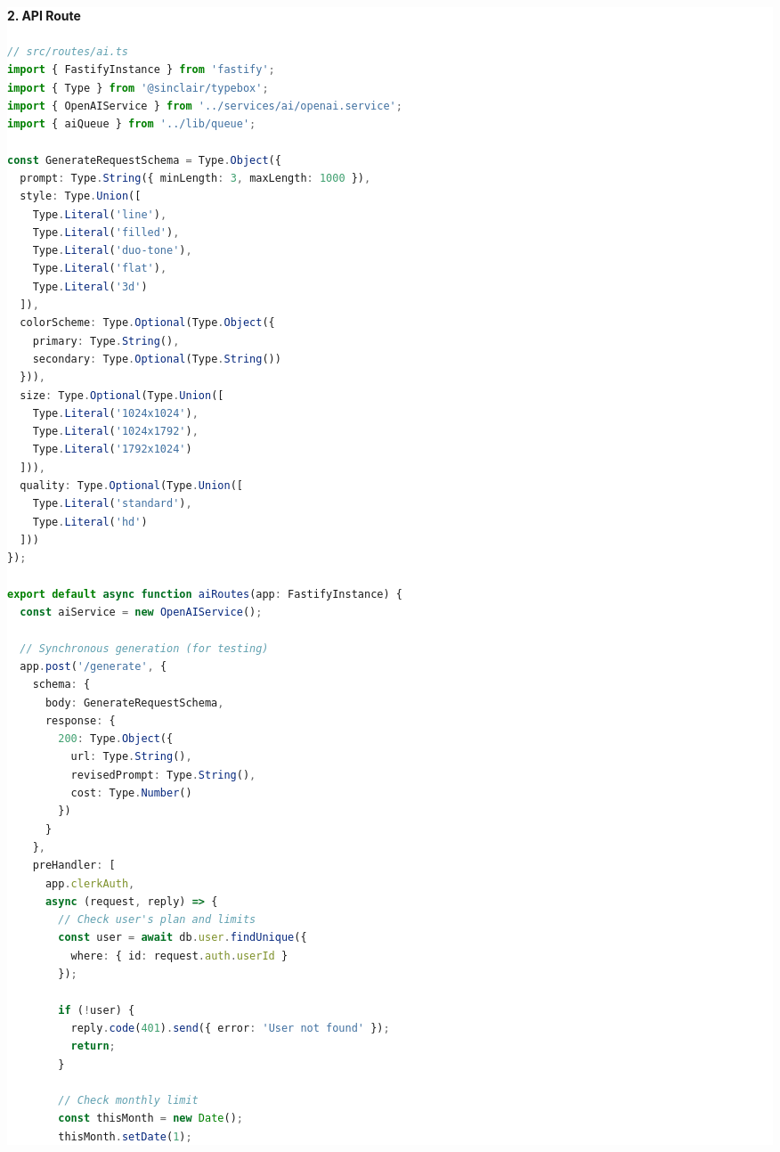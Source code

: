 #### 2. API Route

```typescript
// src/routes/ai.ts
import { FastifyInstance } from 'fastify';
import { Type } from '@sinclair/typebox';
import { OpenAIService } from '../services/ai/openai.service';
import { aiQueue } from '../lib/queue';

const GenerateRequestSchema = Type.Object({
  prompt: Type.String({ minLength: 3, maxLength: 1000 }),
  style: Type.Union([
    Type.Literal('line'),
    Type.Literal('filled'),
    Type.Literal('duo-tone'),
    Type.Literal('flat'),
    Type.Literal('3d')
  ]),
  colorScheme: Type.Optional(Type.Object({
    primary: Type.String(),
    secondary: Type.Optional(Type.String())
  })),
  size: Type.Optional(Type.Union([
    Type.Literal('1024x1024'),
    Type.Literal('1024x1792'),
    Type.Literal('1792x1024')
  ])),
  quality: Type.Optional(Type.Union([
    Type.Literal('standard'),
    Type.Literal('hd')
  ]))
});

export default async function aiRoutes(app: FastifyInstance) {
  const aiService = new OpenAIService();

  // Synchronous generation (for testing)
  app.post('/generate', {
    schema: {
      body: GenerateRequestSchema,
      response: {
        200: Type.Object({
          url: Type.String(),
          revisedPrompt: Type.String(),
          cost: Type.Number()
        })
      }
    },
    preHandler: [
      app.clerkAuth,
      async (request, reply) => {
        // Check user's plan and limits
        const user = await db.user.findUnique({
          where: { id: request.auth.userId }
        });

        if (!user) {
          reply.code(401).send({ error: 'User not found' });
          return;
        }

        // Check monthly limit
        const thisMonth = new Date();
        thisMonth.setDate(1);
```